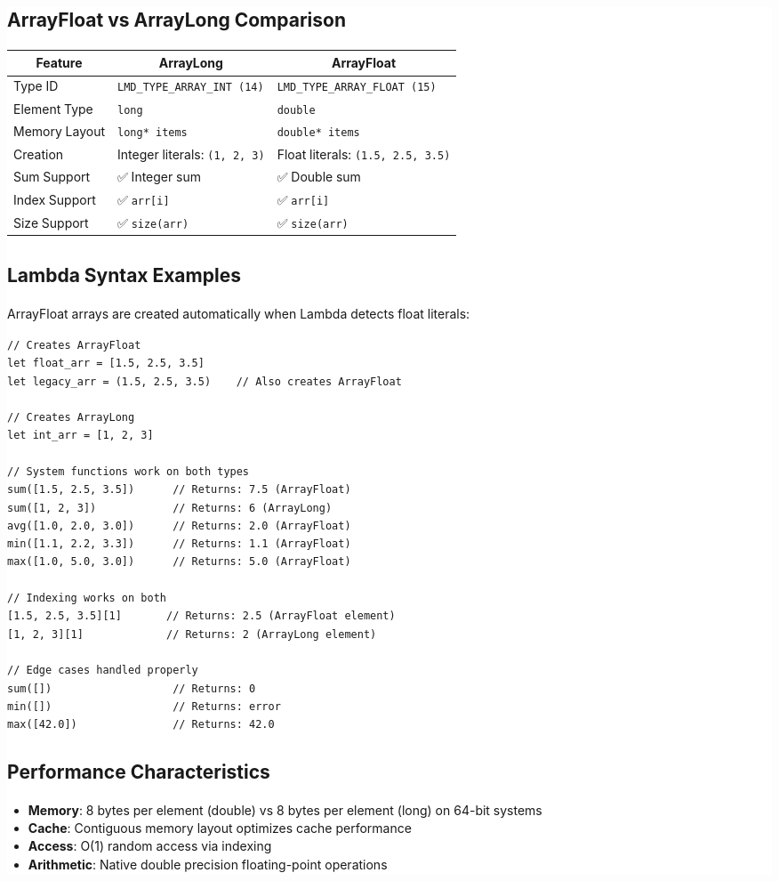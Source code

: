 ## ArrayFloat vs ArrayLong Comparison

| Feature | ArrayLong | ArrayFloat |
|---------|-----------|------------|
| Type ID | `LMD_TYPE_ARRAY_INT (14)` | `LMD_TYPE_ARRAY_FLOAT (15)` |
| Element Type | `long` | `double` |
| Memory Layout | `long* items` | `double* items` |
| Creation | Integer literals: `(1, 2, 3)` | Float literals: `(1.5, 2.5, 3.5)` |
| Sum Support | ✅ Integer sum | ✅ Double sum |
| Index Support | ✅ `arr[i]` | ✅ `arr[i]` |
| Size Support | ✅ `size(arr)` | ✅ `size(arr)` |

## Lambda Syntax Examples

ArrayFloat arrays are created automatically when Lambda detects float literals:

```lambda
// Creates ArrayFloat
let float_arr = [1.5, 2.5, 3.5]
let legacy_arr = (1.5, 2.5, 3.5)    // Also creates ArrayFloat

// Creates ArrayLong  
let int_arr = [1, 2, 3]

// System functions work on both types
sum([1.5, 2.5, 3.5])      // Returns: 7.5 (ArrayFloat)
sum([1, 2, 3])            // Returns: 6 (ArrayLong)
avg([1.0, 2.0, 3.0])      // Returns: 2.0 (ArrayFloat)
min([1.1, 2.2, 3.3])      // Returns: 1.1 (ArrayFloat)
max([1.0, 5.0, 3.0])      // Returns: 5.0 (ArrayFloat)

// Indexing works on both
[1.5, 2.5, 3.5][1]       // Returns: 2.5 (ArrayFloat element)
[1, 2, 3][1]             // Returns: 2 (ArrayLong element)

// Edge cases handled properly
sum([])                   // Returns: 0
min([])                   // Returns: error
max([42.0])               // Returns: 42.0
```

## Performance Characteristics

- **Memory**: 8 bytes per element (double) vs 8 bytes per element (long) on 64-bit systems
- **Cache**: Contiguous memory layout optimizes cache performance
- **Access**: O(1) random access via indexing
- **Arithmetic**: Native double precision floating-point operations
